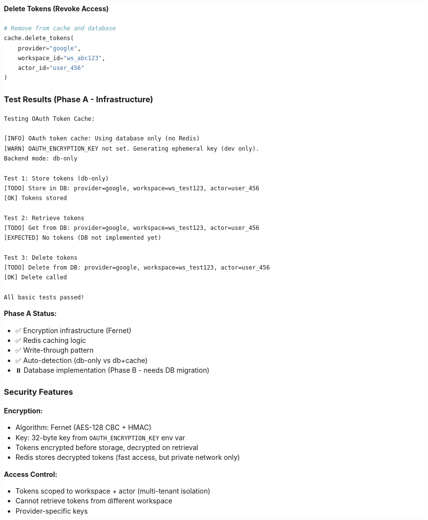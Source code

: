 #### Delete Tokens (Revoke Access)

```python
# Remove from cache and database
cache.delete_tokens(
    provider="google",
    workspace_id="ws_abc123",
    actor_id="user_456"
)
```

### Test Results (Phase A - Infrastructure)

```
Testing OAuth Token Cache:

[INFO] OAuth token cache: Using database only (no Redis)
[WARN] OAUTH_ENCRYPTION_KEY not set. Generating ephemeral key (dev only).
Backend mode: db-only

Test 1: Store tokens (db-only)
[TODO] Store in DB: provider=google, workspace=ws_test123, actor=user_456
[OK] Tokens stored

Test 2: Retrieve tokens
[TODO] Get from DB: provider=google, workspace=ws_test123, actor=user_456
[EXPECTED] No tokens (DB not implemented yet)

Test 3: Delete tokens
[TODO] Delete from DB: provider=google, workspace=ws_test123, actor=user_456
[OK] Delete called

All basic tests passed!
```

**Phase A Status:**
- ✅ Encryption infrastructure (Fernet)
- ✅ Redis caching logic
- ✅ Write-through pattern
- ✅ Auto-detection (db-only vs db+cache)
- ⏸️ Database implementation (Phase B - needs DB migration)

### Security Features

**Encryption:**
- Algorithm: Fernet (AES-128 CBC + HMAC)
- Key: 32-byte key from `OAUTH_ENCRYPTION_KEY` env var
- Tokens encrypted before storage, decrypted on retrieval
- Redis stores decrypted tokens (fast access, but private network only)

**Access Control:**
- Tokens scoped to workspace + actor (multi-tenant isolation)
- Cannot retrieve tokens from different workspace
- Provider-specific keys

